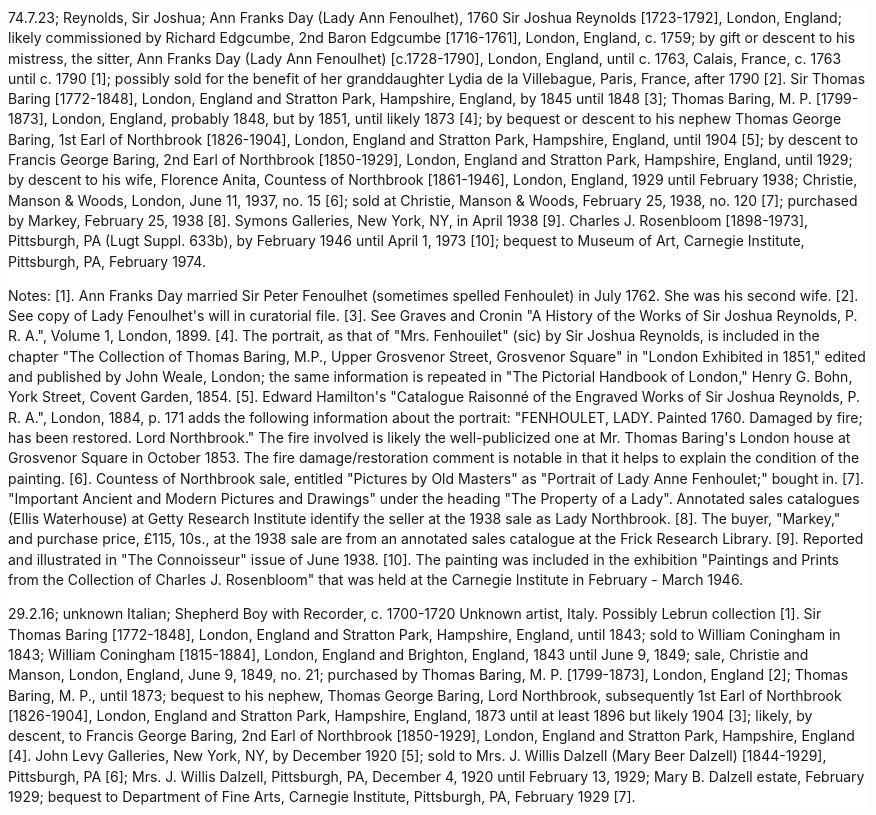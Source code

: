 74.7.23; Reynolds, Sir Joshua; Ann Franks Day (Lady Ann Fenoulhet), 1760
Sir Joshua Reynolds [1723-1792], London, England; likely commissioned by Richard Edgcumbe, 2nd Baron Edgcumbe [1716-1761], London, England, c. 1759; by gift or descent to his mistress, the sitter, Ann Franks Day (Lady Ann Fenoulhet) [c.1728-1790], London, England, until c. 1763, Calais, France, c. 1763 until c. 1790 [1]; possibly sold for the benefit of her granddaughter Lydia de la Villebague, Paris, France, after 1790 [2]. Sir Thomas Baring [1772-1848], London, England and Stratton Park, Hampshire, England, by 1845 until 1848 [3]; Thomas Baring, M. P. [1799-1873], London, England, probably 1848, but by 1851, until likely 1873 [4]; by bequest or descent to his nephew Thomas George Baring, 1st Earl of Northbrook [1826-1904], London, England and Stratton Park, Hampshire, England, until 1904 [5]; by descent to Francis George Baring, 2nd Earl of Northbrook [1850-1929], London, England and Stratton Park, Hampshire, England, until 1929; by descent to his wife, Florence Anita, Countess of Northbrook [1861-1946], London, England, 1929 until February 1938; Christie, Manson & Woods, London, June 11, 1937, no. 15 [6]; sold at Christie, Manson & Woods, February 25, 1938, no. 120 [7]; purchased by Markey, February 25, 1938 [8]. Symons Galleries, New York, NY, in April 1938 [9]. Charles J. Rosenbloom [1898-1973], Pittsburgh, PA (Lugt Suppl. 633b), by February 1946 until April 1, 1973 [10]; bequest to Museum of Art, Carnegie Institute, Pittsburgh, PA, February 1974. 

Notes:
[1]. Ann Franks Day married Sir Peter Fenoulhet (sometimes spelled Fenhoulet) in July 1762. She was his second wife.
[2]. See copy of Lady Fenoulhet's will in curatorial file.
[3]. See Graves and Cronin "A History of the Works of Sir Joshua Reynolds, P. R. A.", Volume 1, London, 1899. 
[4]. The portrait, as that of "Mrs. Fenhouilet" (sic) by Sir Joshua Reynolds, is included in the chapter "The Collection of Thomas Baring, M.P., Upper Grosvenor Street, Grosvenor Square" in "London Exhibited in 1851," edited and published by John Weale, London; the same information is repeated in "The Pictorial Handbook of London," Henry G. Bohn, York Street, Covent Garden, 1854.
[5]. Edward Hamilton's "Catalogue Raisonné of the Engraved Works of Sir Joshua Reynolds, P. R. A.", London, 1884, p. 171 adds the following information about the portrait: "FENHOULET, LADY. Painted 1760. Damaged by fire; has been restored. Lord Northbrook." The fire involved is likely the well-publicized one at Mr. Thomas Baring's London house at Grosvenor Square in October 1853. The fire damage/restoration comment is notable in that it helps to explain the condition of the painting. 
[6]. Countess of Northbrook sale, entitled "Pictures by Old Masters" as "Portrait of Lady Anne Fenhoulet;" bought in. [7]. "Important Ancient and Modern Pictures and Drawings" under the heading "The Property of a Lady". Annotated sales catalogues (Ellis Waterhouse) at Getty Research Institute identify the seller at the 1938 sale as Lady Northbrook. [8]. The buyer, "Markey," and purchase price, £115, 10s., at the 1938 sale are from an annotated sales catalogue at the Frick Research Library. 
[9]. Reported and illustrated in "The Connoisseur" issue of June 1938.
[10]. The painting was included in the exhibition "Paintings and Prints from the Collection of Charles J. Rosenbloom" that was held at the Carnegie Institute in February - March 1946.

29.2.16; unknown Italian; Shepherd Boy with Recorder, c. 1700-1720
Unknown artist, Italy. Possibly Lebrun collection [1]. Sir Thomas Baring [1772-1848], London, England and Stratton Park, Hampshire, England, until 1843; sold to William Coningham in 1843; William Coningham [1815-1884], London, England and Brighton, England, 1843 until June 9, 1849; sale, Christie and Manson, London, England, June 9, 1849, no. 21; purchased by Thomas Baring, M. P. [1799-1873], London, England  [2]; Thomas Baring, M. P., until 1873; bequest to his nephew, Thomas George Baring, Lord Northbrook, subsequently 1st Earl of Northbrook [1826-1904], London, England and Stratton Park, Hampshire, England, 1873 until at least 1896 but likely 1904 [3]; likely, by descent, to Francis George Baring, 2nd Earl of Northbrook [1850-1929], London, England and Stratton Park, Hampshire, England [4]. John Levy Galleries, New York, NY, by December 1920 [5]; sold to Mrs. J. Willis Dalzell (Mary Beer Dalzell) [1844-1929], Pittsburgh, PA [6]; Mrs. J. Willis Dalzell, Pittsburgh, PA, December 4, 1920 until February 13, 1929; Mary B. Dalzell estate, February 1929; bequest to Department of Fine Arts, Carnegie Institute, Pittsburgh, PA, February 1929 [7].
